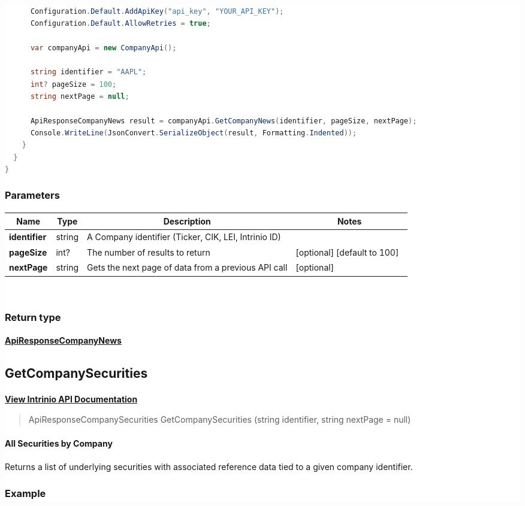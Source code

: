 ```csharp
      Configuration.Default.AddApiKey("api_key", "YOUR_API_KEY");
      Configuration.Default.AllowRetries = true;
      
      var companyApi = new CompanyApi();
      
      string identifier = "AAPL";
      int? pageSize = 100;
      string nextPage = null;
      
      ApiResponseCompanyNews result = companyApi.GetCompanyNews(identifier, pageSize, nextPage);
      Console.WriteLine(JsonConvert.SerializeObject(result, Formatting.Indented));
    }
  }
}
```

[//]: # (END_CODE_EXAMPLE)

### Parameters

[//]: # (START_PARAMETERS)


Name | Type | Description  | Notes
------------- | ------------- | ------------- | -------------
 **identifier** | string| A Company identifier (Ticker, CIK, LEI, Intrinio ID) |  &nbsp;
 **pageSize** | int?| The number of results to return | [optional] [default to 100] &nbsp;
 **nextPage** | string| Gets the next page of data from a previous API call | [optional]  &nbsp;
<br/>

[//]: # (END_PARAMETERS)

### Return type

[**ApiResponseCompanyNews**](ApiResponseCompanyNews.md)

[//]: # (END_OPERATION)


[//]: # (START_OPERATION)

[//]: # (CLASS:Intrinio.SDK.Api.CompanyApi)

[//]: # (METHOD:GetCompanySecurities)

[//]: # (RETURN_TYPE:Intrinio.SDK.Model.ApiResponseCompanySecurities)

[//]: # (RETURN_TYPE_KIND:object)

[//]: # (RETURN_TYPE_DOC:ApiResponseCompanySecurities.md)

[//]: # (OPERATION:GetCompanySecurities_v2)

[//]: # (ENDPOINT:/companies/{identifier}/securities)

[//]: # (DOCUMENT_LINK:CompanyApi.md#getcompanysecurities)

<a name="getcompanysecurities"></a>
## **GetCompanySecurities**

[**View Intrinio API Documentation**](https://docs.intrinio.com/documentation/csharp/GetCompanySecurities_v2)

[//]: # (START_OVERVIEW)

> ApiResponseCompanySecurities GetCompanySecurities (string identifier, string nextPage = null)

#### All Securities by Company

Returns a list of underlying securities with associated reference data tied to a given company identifier.

[//]: # (END_OVERVIEW)

### Example


[//]: # (METHOD:GetAllCompanies)
[//]: # (RETURN_TYPE:Intrinio.SDK.Model.ApiResponseCompanies)
[//]: # (RETURN_TYPE_DOC:ApiResponseCompanies.md)
[//]: # (OPERATION:GetAllCompanies_v2)
[//]: # (ENDPOINT:/companies)
[//]: # (DOCUMENT_LINK:CompanyApi.md#getallcompanies)
[//]: # (START_CODE_EXAMPLE)
[//]: # (METHOD:GetAllCompanyNews)
[//]: # (RETURN_TYPE:Intrinio.SDK.Model.ApiResponseNews)
[//]: # (RETURN_TYPE_DOC:ApiResponseNews.md)
[//]: # (OPERATION:GetAllCompanyNews_v2)
[//]: # (ENDPOINT:/companies/news)
[//]: # (DOCUMENT_LINK:CompanyApi.md#getallcompanynews)
[//]: # (START_CODE_EXAMPLE)
[//]: # (METHOD:GetCompany)
[//]: # (RETURN_TYPE:Intrinio.SDK.Model.Company)
[//]: # (RETURN_TYPE_DOC:Company.md)
[//]: # (OPERATION:GetCompany_v2)
[//]: # (ENDPOINT:/companies/{identifier})
[//]: # (DOCUMENT_LINK:CompanyApi.md#getcompany)
[//]: # (START_CODE_EXAMPLE)
[//]: # (METHOD:GetCompanyAnswers)
[//]: # (RETURN_TYPE:Intrinio.SDK.Model.ApiResponseCompanyAnswers)
[//]: # (RETURN_TYPE_DOC:ApiResponseCompanyAnswers.md)
[//]: # (OPERATION:GetCompanyAnswers_v2)
[//]: # (ENDPOINT:/companies/{identifier}/answers)
[//]: # (DOCUMENT_LINK:CompanyApi.md#getcompanyanswers)
[//]: # (START_CODE_EXAMPLE)
[//]: # (METHOD:GetCompanyDataPointNumber)
[//]: # (RETURN_TYPE:decimal?)
[//]: # (RETURN_TYPE_KIND:primitive)
[//]: # (RETURN_TYPE_DOC:)
[//]: # (OPERATION:GetCompanyDataPointNumber_v2)
[//]: # (ENDPOINT:/companies/{identifier}/data_point/{tag}/number)
[//]: # (DOCUMENT_LINK:CompanyApi.md#getcompanydatapointnumber)
[//]: # (START_CODE_EXAMPLE)
[//]: # (METHOD:GetCompanyDataPointText)
[//]: # (RETURN_TYPE:string)
[//]: # (RETURN_TYPE_KIND:primitive)
[//]: # (RETURN_TYPE_DOC:)
[//]: # (OPERATION:GetCompanyDataPointText_v2)
[//]: # (ENDPOINT:/companies/{identifier}/data_point/{tag}/text)
[//]: # (DOCUMENT_LINK:CompanyApi.md#getcompanydatapointtext)
[//]: # (START_CODE_EXAMPLE)
[//]: # (METHOD:GetCompanyFilings)
[//]: # (RETURN_TYPE:Intrinio.SDK.Model.ApiResponseCompanyFilings)
[//]: # (RETURN_TYPE_DOC:ApiResponseCompanyFilings.md)
[//]: # (OPERATION:GetCompanyFilings_v2)
[//]: # (ENDPOINT:/companies/{identifier}/filings)
[//]: # (DOCUMENT_LINK:CompanyApi.md#getcompanyfilings)
[//]: # (START_CODE_EXAMPLE)
[//]: # (METHOD:GetCompanyFundamentals)
[//]: # (RETURN_TYPE:Intrinio.SDK.Model.ApiResponseCompanyFundamentals)
[//]: # (RETURN_TYPE_DOC:ApiResponseCompanyFundamentals.md)
[//]: # (OPERATION:GetCompanyFundamentals_v2)
[//]: # (ENDPOINT:/companies/{identifier}/fundamentals)
[//]: # (DOCUMENT_LINK:CompanyApi.md#getcompanyfundamentals)
[//]: # (START_CODE_EXAMPLE)
[//]: # (METHOD:GetCompanyHistoricalData)
[//]: # (RETURN_TYPE:Intrinio.SDK.Model.ApiResponseCompanyHistoricalData)
[//]: # (RETURN_TYPE_DOC:ApiResponseCompanyHistoricalData.md)
[//]: # (OPERATION:GetCompanyHistoricalData_v2)
[//]: # (ENDPOINT:/companies/{identifier}/historical_data/{tag})
[//]: # (DOCUMENT_LINK:CompanyApi.md#getcompanyhistoricaldata)
[//]: # (START_CODE_EXAMPLE)
[//]: # (METHOD:GetCompanyIpos)
[//]: # (RETURN_TYPE:Intrinio.SDK.Model.ApiResponseInitialPublicOfferings)
[//]: # (RETURN_TYPE_DOC:ApiResponseInitialPublicOfferings.md)
[//]: # (OPERATION:GetCompanyIpos_v2)
[//]: # (ENDPOINT:/companies/ipos)
[//]: # (DOCUMENT_LINK:CompanyApi.md#getcompanyipos)
[//]: # (START_CODE_EXAMPLE)
[//]: # (METHOD:GetCompanyNews)
[//]: # (RETURN_TYPE:Intrinio.SDK.Model.ApiResponseCompanyNews)
[//]: # (RETURN_TYPE_DOC:ApiResponseCompanyNews.md)
[//]: # (OPERATION:GetCompanyNews_v2)
[//]: # (ENDPOINT:/companies/{identifier}/news)
[//]: # (DOCUMENT_LINK:CompanyApi.md#getcompanynews)
[//]: # (START_CODE_EXAMPLE)
[//]: # (START_CODE_EXAMPLE)
[//]: # (METHOD:InsiderTransactionFilingsByCompany)
[//]: # (RETURN_TYPE:Intrinio.SDK.Model.ApiResponseInsiderTransactionFilings)
[//]: # (RETURN_TYPE_DOC:ApiResponseInsiderTransactionFilings.md)
[//]: # (OPERATION:InsiderTransactionFilingsByCompany_v2)
[//]: # (ENDPOINT:/companies/{identifier}/insider_transaction_filings)
[//]: # (DOCUMENT_LINK:CompanyApi.md#insidertransactionfilingsbycompany)
[//]: # (START_CODE_EXAMPLE)
[//]: # (METHOD:LatestInsiderTransactionFilingByCompany)
[//]: # (RETURN_TYPE:Intrinio.SDK.Model.InsiderTransactionFiling)
[//]: # (RETURN_TYPE_DOC:InsiderTransactionFiling.md)
[//]: # (OPERATION:LatestInsiderTransactionFilingByCompany_v2)
[//]: # (ENDPOINT:/companies/{identifier}/insider_transaction_filings/latest)
[//]: # (DOCUMENT_LINK:CompanyApi.md#latestinsidertransactionfilingbycompany)
[//]: # (START_CODE_EXAMPLE)
[//]: # (METHOD:LookupCompanyFundamental)
[//]: # (RETURN_TYPE:Intrinio.SDK.Model.Fundamental)
[//]: # (RETURN_TYPE_DOC:Fundamental.md)
[//]: # (OPERATION:LookupCompanyFundamental_v2)
[//]: # (ENDPOINT:/companies/{identifier}/fundamentals/lookup/{statement_code}/{fiscal_year}/{fiscal_period})
[//]: # (DOCUMENT_LINK:CompanyApi.md#lookupcompanyfundamental)
[//]: # (START_CODE_EXAMPLE)
[//]: # (METHOD:RecognizeCompany)
[//]: # (RETURN_TYPE:Intrinio.SDK.Model.ApiResponseCompanyRecognize)
[//]: # (RETURN_TYPE_DOC:ApiResponseCompanyRecognize.md)
[//]: # (OPERATION:RecognizeCompany_v2)
[//]: # (ENDPOINT:/companies/recognize)
[//]: # (DOCUMENT_LINK:CompanyApi.md#recognizecompany)
[//]: # (START_CODE_EXAMPLE)
[//]: # (METHOD:SearchCompanies)
[//]: # (RETURN_TYPE:Intrinio.SDK.Model.ApiResponseCompaniesSearch)
[//]: # (RETURN_TYPE_DOC:ApiResponseCompaniesSearch.md)
[//]: # (OPERATION:SearchCompanies_v2)
[//]: # (ENDPOINT:/companies/search)
[//]: # (DOCUMENT_LINK:CompanyApi.md#searchcompanies)
[//]: # (START_CODE_EXAMPLE)
[//]: # (METHOD:SharesOutstandingByCompany)
[//]: # (RETURN_TYPE:Intrinio.SDK.Model.ApiResponseCompanySharesOutstanding)
[//]: # (RETURN_TYPE_DOC:ApiResponseCompanySharesOutstanding.md)
[//]: # (OPERATION:SharesOutstandingByCompany_v2)
[//]: # (ENDPOINT:/companies/{identifier}/shares_outstanding)
[//]: # (DOCUMENT_LINK:CompanyApi.md#sharesoutstandingbycompany)
[//]: # (START_CODE_EXAMPLE)